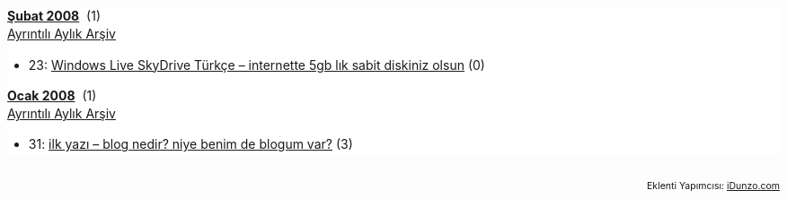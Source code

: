 <span style="cursor: pointer;" class="monthtitle" title="2008-02"><span title="Expand the 1 post from Şubat 2008"><a href="#2008-02"><strong>Şubat 2008</strong></a> &nbsp;(1) <br /><a href="http://www.emrahyumuk.com/2008/02" title="Ayrıntılı aylık arşivi görüntüle:  Şubat 2008">Ayrıntılı Aylık Arşiv</a></span></span>

<ul class='postspermonth'>
  <li>
    23:&nbsp;<a href='http://www.emrahyumuk.com/windows-live-skydrive-turkce-artik-internette-5gb-lik-sabit-diskiniz-olsun/' title='View this post, &quot;Windows Live SkyDrive Türkçe &#8211; internette 5gb lık sabit diskiniz olsun&quot;'>Windows Live SkyDrive Türkçe &#8211; internette 5gb lık sabit diskiniz olsun</a>&nbsp;(0)
  </li>
</ul>

<span style="cursor: pointer;" class="monthtitle" title="2008-01"><span title="Expand the 1 post from Ocak 2008"><a href="#2008-01"><strong>Ocak 2008</strong></a> &nbsp;(1) <br /><a href="http://www.emrahyumuk.com/2008/01" title="Ayrıntılı aylık arşivi görüntüle:  Ocak 2008">Ayrıntılı Aylık Arşiv</a></span></span>

<ul class='postspermonth'>
  <li>
    31:&nbsp;<a href='http://www.emrahyumuk.com/ilk-yazi-blog-nedir-niye-benim-de-blogum-var/' title='View this post, &quot;ilk yazı &#8211; blog nedir? niye benim de blogum var?&quot;'>ilk yazı &#8211; blog nedir? niye benim de blogum var?</a>&nbsp;(3)
  </li>
</ul>

  


<p style="font-size:90%; float: right;">
  <small>Eklenti Yapımcısı: <a href="http://www.idunzo.com/" title="iDunzo.com">iDunzo.com</a></small>
</p>